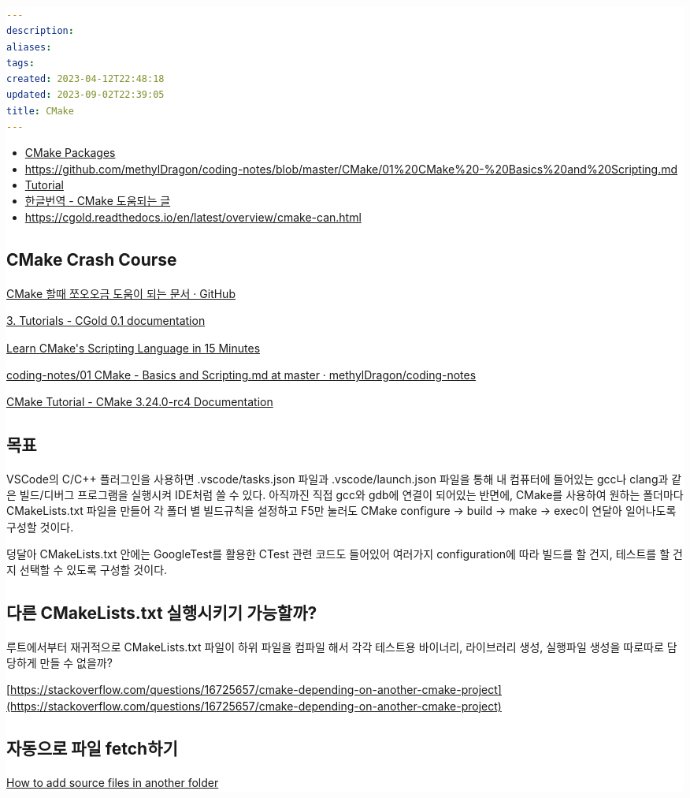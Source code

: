 ```yaml
---
description:
aliases: 
tags: 
created: 2023-04-12T22:48:18
updated: 2023-09-02T22:39:05
title: CMake
---
```

- [CMake Packages](https://cmake.org/cmake/help/latest/manual/cmake-packages.7.html#creating-relocatable-packages)
- <https://github.com/methylDragon/coding-notes/blob/master/CMake/01%20CMake%20-%20Basics%20and%20Scripting.md>
- [Tutorial](https://preshing.com/20170522/learn-cmakes-scripting-language-in-15-minutes/)
- [한글번역 - CMake 도움되는 글](https://gist.github.com/yuntaek/589a16002ccaf07cdcabf8bdd132f71f)
- <https://cgold.readthedocs.io/en/latest/overview/cmake-can.html>

## CMake Crash Course

[CMake 할때 쪼오오금 도움이 되는 문서 · GitHub](https://www.notion.so/CMake-GitHub-fc4ecb3301b84b1fbe666464d4b43b69?pvs=21)

[3. Tutorials - CGold 0.1 documentation](https://cgold.readthedocs.io/en/latest/tutorials.html)

[Learn CMake's Scripting Language in 15 Minutes](https://preshing.com/20170522/learn-cmakes-scripting-language-in-15-minutes/)

[coding-notes/01 CMake - Basics and Scripting.md at master · methylDragon/coding-notes](https://github.com/methylDragon/coding-notes/blob/master/CMake/01%20CMake%20-%20Basics%20and%20Scripting.md)

[CMake Tutorial - CMake 3.24.0-rc4 Documentation](https://cmake.org/cmake/help/latest/guide/tutorial/index.html)

## 목표

VSCode의 C/C++ 플러그인을 사용하면 .vscode/tasks.json 파일과 .vscode/launch.json 파일을 통해 내 컴퓨터에 들어있는 gcc나 clang과 같은 빌드/디버그 프로그램을 실행시켜 IDE처럼 쓸 수 있다. 아직까진 직접 gcc와 gdb에 연결이 되어있는 반면에, CMake를 사용하여 원하는 폴더마다 CMakeLists.txt 파일을 만들어 각 폴더 별 빌드규칙을 설정하고 F5만 눌러도 CMake configure → build → make → exec이 연달아 일어나도록 구성할 것이다.

덩달아 CMakeLists.txt 안에는 GoogleTest를 활용한 CTest 관련 코드도 들어있어 여러가지 configuration에 따라 빌드를 할 건지, 테스트를 할 건지 선택할 수 있도록 구성할 것이다.

## 다른 CMakeLists.txt 실행시키기 가능할까?

루트에서부터 재귀적으로 CMakeLists.txt 파일이 하위 파일을 컴파일 해서 각각 테스트용 바이너리, 라이브러리 생성, 실행파일 생성을 따로따로 담당하게 만들 수 없을까?

[https://stackoverflow.com/questions/16725657/cmake-depending-on-another-cmake-project](https://stackoverflow.com/questions/16725657/cmake-depending-on-another-cmake-project)

## 자동으로 파일 fetch하기

[How to add source files in another folder](https://stackoverflow.com/a/25610377)

